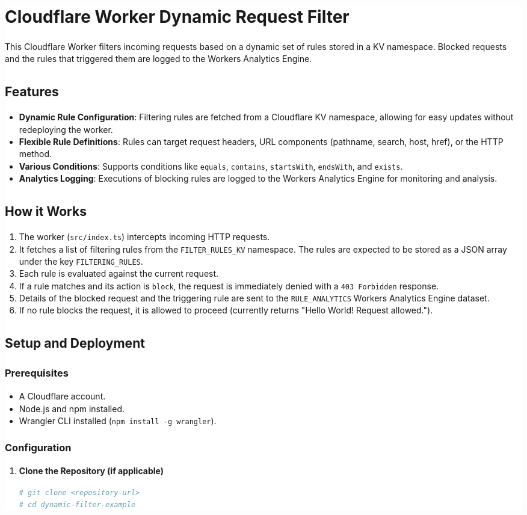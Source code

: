 # Cloudflare Worker Dynamic Request Filter

This Cloudflare Worker filters incoming requests based on a dynamic set of rules stored in a KV namespace. Blocked requests and the rules that triggered them are logged to the Workers Analytics Engine.

## Features

- **Dynamic Rule Configuration**: Filtering rules are fetched from a Cloudflare KV namespace, allowing for easy updates without redeploying the worker.
- **Flexible Rule Definitions**: Rules can target request headers, URL components (pathname, search, host, href), or the HTTP method.
- **Various Conditions**: Supports conditions like `equals`, `contains`, `startsWith`, `endsWith`, and `exists`.
- **Analytics Logging**: Executions of blocking rules are logged to the Workers Analytics Engine for monitoring and analysis.

## How it Works

1.  The worker (`src/index.ts`) intercepts incoming HTTP requests.
2.  It fetches a list of filtering rules from the `FILTER_RULES_KV` namespace. The rules are expected to be stored as a JSON array under the key `FILTERING_RULES`.
3.  Each rule is evaluated against the current request.
4.  If a rule matches and its action is `block`, the request is immediately denied with a `403 Forbidden` response.
5.  Details of the blocked request and the triggering rule are sent to the `RULE_ANALYTICS` Workers Analytics Engine dataset.
6.  If no rule blocks the request, it is allowed to proceed (currently returns "Hello World! Request allowed.").

## Setup and Deployment

### Prerequisites

- A Cloudflare account.
- Node.js and npm installed.
- Wrangler CLI installed (`npm install -g wrangler`).

### Configuration

1.  **Clone the Repository (if applicable)**
    ```bash
    # git clone <repository-url>
    # cd dynamic-filter-example
    ```

